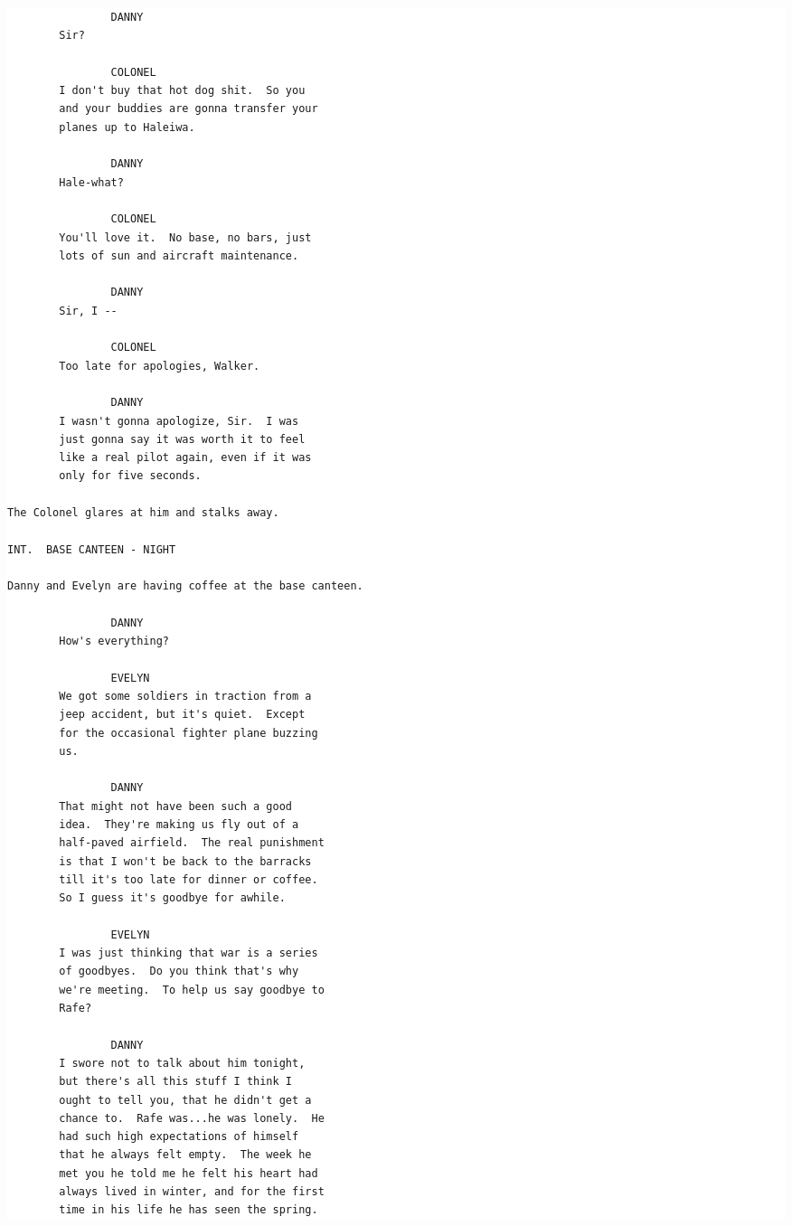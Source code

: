 					DANNY
			Sir?

					COLONEL
			I don't buy that hot dog shit.  So you
			and your buddies are gonna transfer your
			planes up to Haleiwa.

					DANNY
			Hale-what?

					COLONEL
			You'll love it.  No base, no bars, just
			lots of sun and aircraft maintenance.

					DANNY
			Sir, I --

					COLONEL
			Too late for apologies, Walker.

					DANNY
			I wasn't gonna apologize, Sir.  I was
			just gonna say it was worth it to feel
			like a real pilot again, even if it was
			only for five seconds.

	The Colonel glares at him and stalks away.

	INT.  BASE CANTEEN - NIGHT

	Danny and Evelyn are having coffee at the base canteen.

					DANNY
			How's everything?

					EVELYN
			We got some soldiers in traction from a
			jeep accident, but it's quiet.  Except
			for the occasional fighter plane buzzing
			us.

					DANNY
			That might not have been such a good
			idea.  They're making us fly out of a
			half-paved airfield.  The real punishment
			is that I won't be back to the barracks
			till it's too late for dinner or coffee.
			So I guess it's goodbye for awhile.

					EVELYN
			I was just thinking that war is a series
			of goodbyes.  Do you think that's why
			we're meeting.  To help us say goodbye to
			Rafe?

					DANNY
			I swore not to talk about him tonight,
			but there's all this stuff I think I
			ought to tell you, that he didn't get a
			chance to.  Rafe was...he was lonely.  He
			had such high expectations of himself
			that he always felt empty.  The week he
			met you he told me he felt his heart had
			always lived in winter, and for the first
			time in his life he has seen the spring.
